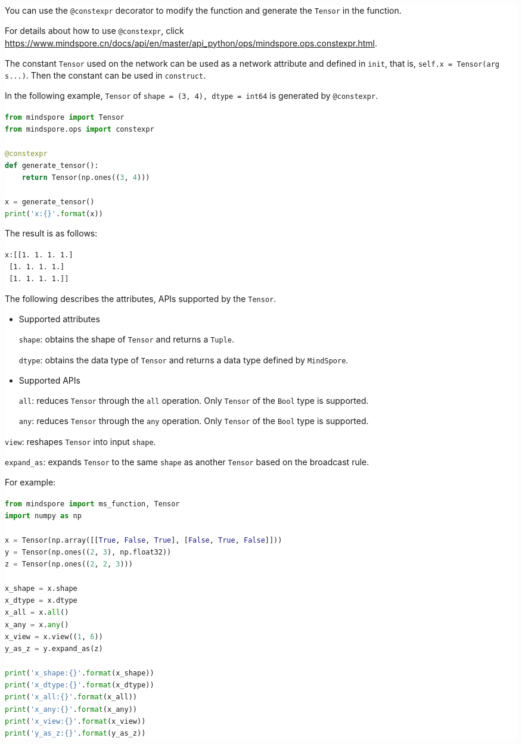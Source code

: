 You can use the `@constexpr` decorator to modify the function and generate the `Tensor` in the function.

For details about how to use `@constexpr`, click <https://www.mindspore.cn/docs/api/en/master/api_python/ops/mindspore.ops.constexpr.html>.

The constant `Tensor` used on the network can be used as a network attribute and defined in `init`, that is, `self.x = Tensor(args...)`. Then the constant can be used in `construct`.

In the following example, `Tensor` of `shape = (3, 4), dtype = int64` is generated by `@constexpr`.

```python
from mindspore import Tensor
from mindspore.ops import constexpr

@constexpr
def generate_tensor():
    return Tensor(np.ones((3, 4)))

x = generate_tensor()
print('x:{}'.format(x))
```

The result is as follows:

```text
x:[[1. 1. 1. 1.]
 [1. 1. 1. 1.]
 [1. 1. 1. 1.]]
```

The following describes the attributes, APIs supported by the `Tensor`.

- Supported attributes

  `shape`: obtains the shape of `Tensor` and returns a `Tuple`.

  `dtype`: obtains the data type of `Tensor` and returns a data type defined by `MindSpore`.

- Supported APIs

  `all`: reduces `Tensor` through the `all` operation. Only `Tensor` of the `Bool` type is supported.

  `any`: reduces `Tensor` through the `any` operation. Only `Tensor` of the `Bool` type is supported.

`view`: reshapes `Tensor` into input `shape`.

  `expand_as`: expands `Tensor` to the same `shape` as another `Tensor` based on the broadcast rule.

  For example:

  ```python
  from mindspore import ms_function, Tensor
  import numpy as np

  x = Tensor(np.array([[True, False, True], [False, True, False]]))
  y = Tensor(np.ones((2, 3), np.float32))
  z = Tensor(np.ones((2, 2, 3)))

  x_shape = x.shape
  x_dtype = x.dtype
  x_all = x.all()
  x_any = x.any()
  x_view = x.view((1, 6))
  y_as_z = y.expand_as(z)

  print('x_shape:{}'.format(x_shape))
  print('x_dtype:{}'.format(x_dtype))
  print('x_all:{}'.format(x_all))
  print('x_any:{}'.format(x_any))
  print('x_view:{}'.format(x_view))
  print('y_as_z:{}'.format(y_as_z))
  ```